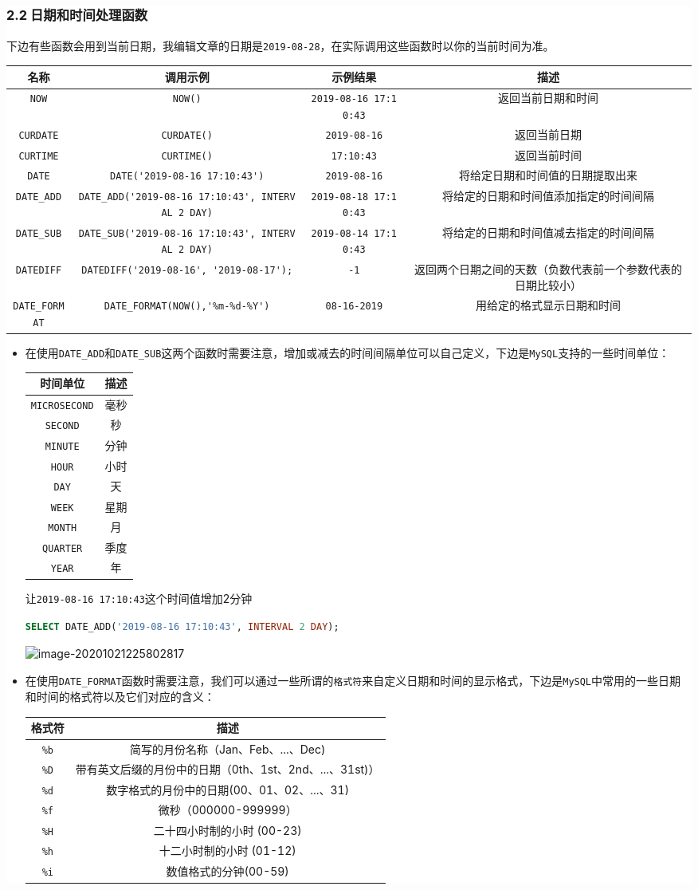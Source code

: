 

### 2.2 日期和时间处理函数

下边有些函数会用到当前日期，我编辑文章的日期是`2019-08-28`，在实际调用这些函数时以你的当前时间为准。

|     名称      |                     调用示例                      |       示例结果        |                             描述                             |
| :-----------: | :-----------------------------------------------: | :-------------------: | :----------------------------------------------------------: |
|     `NOW`     |                      `NOW()`                      | `2019-08-16 17:10:43` |                      返回当前日期和时间                      |
|   `CURDATE`   |                    `CURDATE()`                    |     `2019-08-16`      |                         返回当前日期                         |
|   `CURTIME`   |                    `CURTIME()`                    |      `17:10:43`       |                         返回当前时间                         |
|    `DATE`     |           `DATE('2019-08-16 17:10:43')`           |     `2019-08-16`      |               将给定日期和时间值的日期提取出来               |
|  `DATE_ADD`   | `DATE_ADD('2019-08-16 17:10:43', INTERVAL 2 DAY)` | `2019-08-18 17:10:43` |            将给定的日期和时间值添加指定的时间间隔            |
|  `DATE_SUB`   | `DATE_SUB('2019-08-16 17:10:43', INTERVAL 2 DAY)` | `2019-08-14 17:10:43` |            将给定的日期和时间值减去指定的时间间隔            |
|  `DATEDIFF`   |      `DATEDIFF('2019-08-16', '2019-08-17');`      |         `-1`          | 返回两个日期之间的天数（负数代表前一个参数代表的日期比较小） |
| `DATE_FORMAT` |          `DATE_FORMAT(NOW(),'%m-%d-%Y')`          |     `08-16-2019`      |                  用给定的格式显示日期和时间                  |

+ 在使用`DATE_ADD`和`DATE_SUB`这两个函数时需要注意，增加或减去的时间间隔单位可以自己定义，下边是`MySQL`支持的一些时间单位：

  |   时间单位    | 描述 |
  | :-----------: | :--: |
  | `MICROSECOND` | 毫秒 |
  |   `SECOND`    |  秒  |
  |   `MINUTE`    | 分钟 |
  |    `HOUR`     | 小时 |
  |     `DAY`     |  天  |
  |    `WEEK`     | 星期 |
  |    `MONTH`    |  月  |
  |   `QUARTER`   | 季度 |
  |    `YEAR`     |  年  |

  让`2019-08-16 17:10:43`这个时间值增加2分钟

  ```sql
  SELECT DATE_ADD('2019-08-16 17:10:43', INTERVAL 2 DAY);
  ```

  ![image-20201021225802817](https://www.qiniu.cregskin.com/image-20201021225802817.png)

  

+ 在使用`DATE_FORMAT`函数时需要注意，我们可以通过一些所谓的`格式符`来自定义日期和时间的显示格式，下边是`MySQL`中常用的一些日期和时间的格式符以及它们对应的含义：

  | 格式符 |                          描述                           |
  | :----: | :-----------------------------------------------------: |
  |  `%b`  |           简写的月份名称（Jan、Feb、...、Dec)           |
  |  `%D`  | 带有英文后缀的月份中的日期（0th、1st、2nd、...、31st)） |
  |  `%d`  |       数字格式的月份中的日期(00、01、02、...、31)       |
  |  `%f`  |                  微秒（000000-999999）                  |
  |  `%H`  |               二十四小时制的小时 (00-23)                |
  |  `%h`  |                十二小时制的小时 (01-12)                 |
  |  `%i`  |                  数值格式的分钟(00-59)                  |